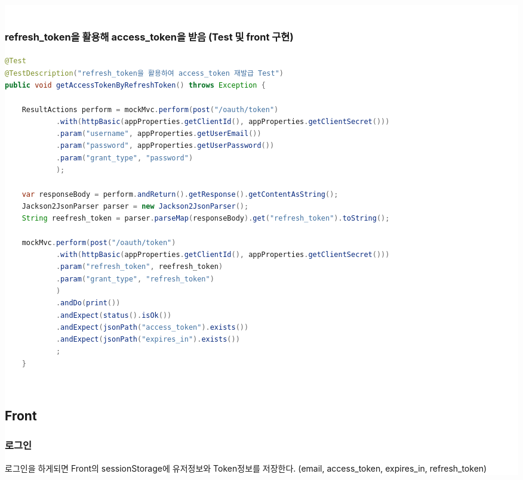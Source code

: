<br/>

### refresh_token을 활용해 access_token을 받음 (Test 및 front 구현)

```java
@Test
@TestDescription("refresh_token을 활용하여 access_token 재발급 Test")
public void getAccessTokenByRefreshToken() throws Exception {
		
	ResultActions perform = mockMvc.perform(post("/oauth/token")
			.with(httpBasic(appProperties.getClientId(), appProperties.getClientSecret()))
			.param("username", appProperties.getUserEmail())
			.param("password", appProperties.getUserPassword())
			.param("grant_type", "password")
			);
		
	var responseBody = perform.andReturn().getResponse().getContentAsString();
	Jackson2JsonParser parser = new Jackson2JsonParser();
	String reefresh_token = parser.parseMap(responseBody).get("refresh_token").toString();
		
	mockMvc.perform(post("/oauth/token")
			.with(httpBasic(appProperties.getClientId(), appProperties.getClientSecret()))
			.param("refresh_token", reefresh_token)
			.param("grant_type", "refresh_token")
			)
			.andDo(print())
			.andExpect(status().isOk())
			.andExpect(jsonPath("access_token").exists())
			.andExpect(jsonPath("expires_in").exists())
			;
	}
```



<br/>

## Front

### 로그인

로그인을 하게되면 Front의 sessionStorage에 유저정보와 Token정보를 저장한다. (email, access_token, expires_in, refresh_token)
